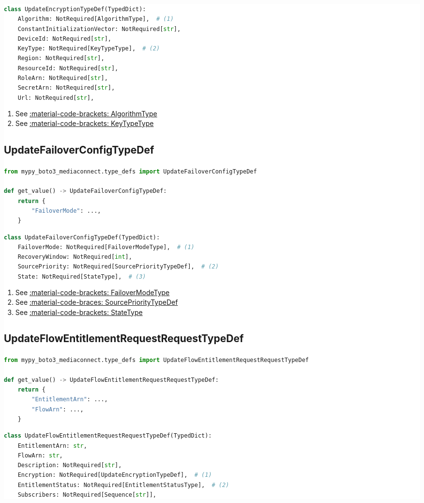 ```python title="Definition"
class UpdateEncryptionTypeDef(TypedDict):
    Algorithm: NotRequired[AlgorithmType],  # (1)
    ConstantInitializationVector: NotRequired[str],
    DeviceId: NotRequired[str],
    KeyType: NotRequired[KeyTypeType],  # (2)
    Region: NotRequired[str],
    ResourceId: NotRequired[str],
    RoleArn: NotRequired[str],
    SecretArn: NotRequired[str],
    Url: NotRequired[str],
```

1. See [:material-code-brackets: AlgorithmType](./literals.md#algorithmtype) 
2. See [:material-code-brackets: KeyTypeType](./literals.md#keytypetype) 
## UpdateFailoverConfigTypeDef

```python title="Usage Example"
from mypy_boto3_mediaconnect.type_defs import UpdateFailoverConfigTypeDef

def get_value() -> UpdateFailoverConfigTypeDef:
    return {
        "FailoverMode": ...,
    }
```

```python title="Definition"
class UpdateFailoverConfigTypeDef(TypedDict):
    FailoverMode: NotRequired[FailoverModeType],  # (1)
    RecoveryWindow: NotRequired[int],
    SourcePriority: NotRequired[SourcePriorityTypeDef],  # (2)
    State: NotRequired[StateType],  # (3)
```

1. See [:material-code-brackets: FailoverModeType](./literals.md#failovermodetype) 
2. See [:material-code-braces: SourcePriorityTypeDef](./type_defs.md#sourceprioritytypedef) 
3. See [:material-code-brackets: StateType](./literals.md#statetype) 
## UpdateFlowEntitlementRequestRequestTypeDef

```python title="Usage Example"
from mypy_boto3_mediaconnect.type_defs import UpdateFlowEntitlementRequestRequestTypeDef

def get_value() -> UpdateFlowEntitlementRequestRequestTypeDef:
    return {
        "EntitlementArn": ...,
        "FlowArn": ...,
    }
```

```python title="Definition"
class UpdateFlowEntitlementRequestRequestTypeDef(TypedDict):
    EntitlementArn: str,
    FlowArn: str,
    Description: NotRequired[str],
    Encryption: NotRequired[UpdateEncryptionTypeDef],  # (1)
    EntitlementStatus: NotRequired[EntitlementStatusType],  # (2)
    Subscribers: NotRequired[Sequence[str]],
```
